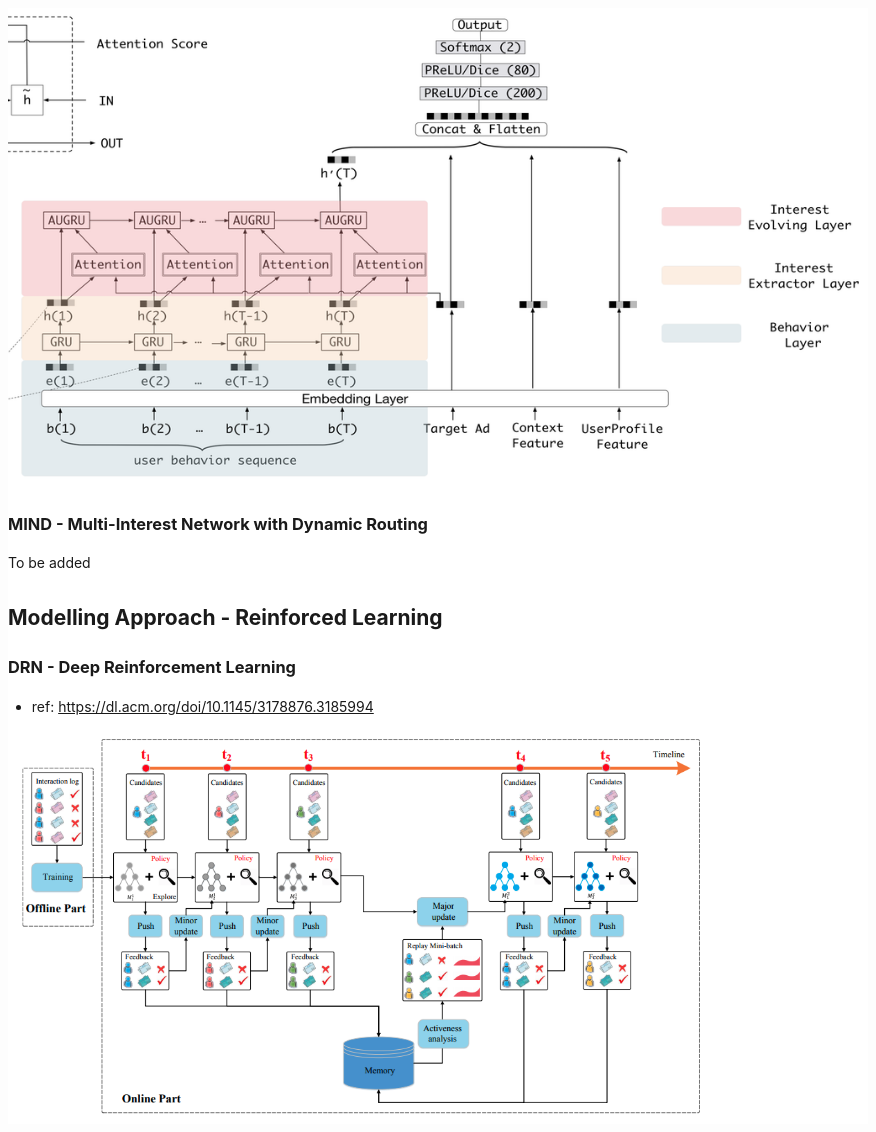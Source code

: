 

![image-20200616222524089](../assets/figures/dl/image-20200616222524089.png)



### MIND - Multi-Interest Network with Dynamic Routing

To be added

## Modelling Approach - Reinforced Learning

### DRN - Deep Reinforcement Learning
- ref: https://dl.acm.org/doi/10.1145/3178876.3185994

<img src="../assets/figures/dl/dqn3.png" width="700">
